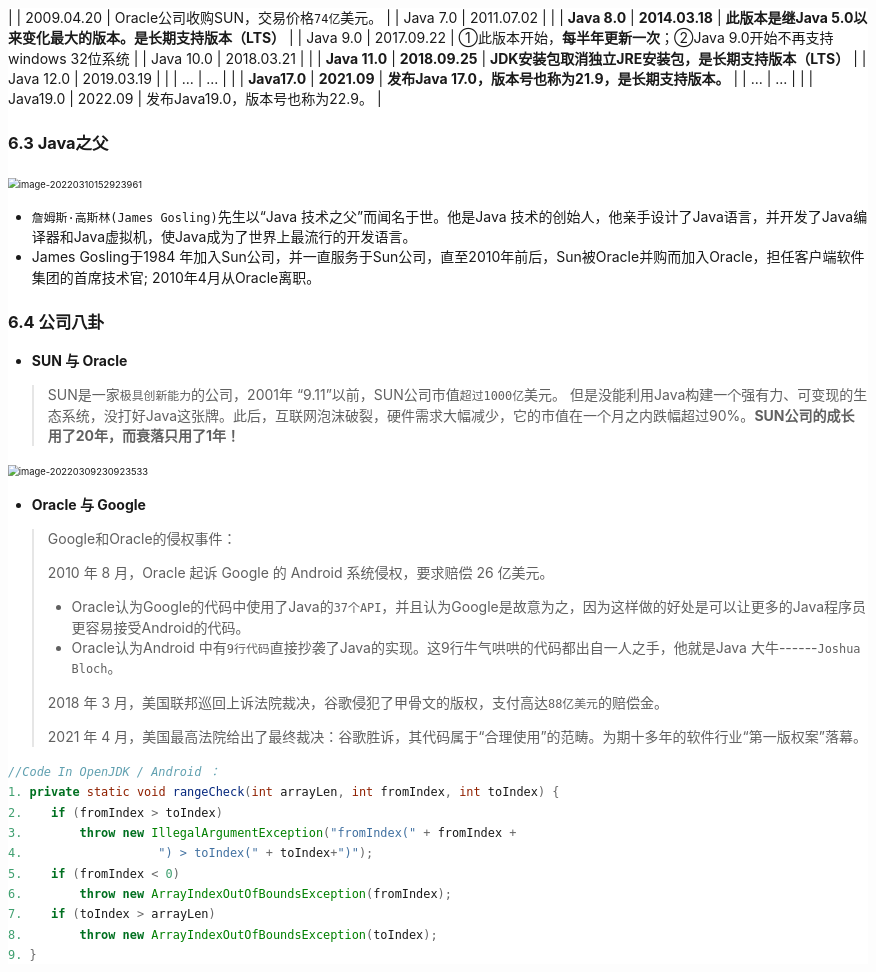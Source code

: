 |               |   2009.04.20   |           Oracle公司收购SUN，交易价格`74亿`美元。            |
|   Java 7.0    |   2011.07.02   |                                                              |
| **Java 8.0**  | **2014.03.18** | **此版本是继Java 5.0以来变化最大的版本。是长期支持版本（LTS）** |
|   Java 9.0    |   2017.09.22   | ①此版本开始，**每半年更新一次**；②Java 9.0开始不再支持windows 32位系统 |
|   Java 10.0   |   2018.03.21   |                                                              |
| **Java 11.0** | **2018.09.25** |    **JDK安装包取消独立JRE安装包，是长期支持版本（LTS）**     |
|   Java 12.0   |   2019.03.19   |                                                              |
|      ...      |      ...       |                                                              |
| **Java17.0**  |  **2021.09**   |    **发布Java 17.0，版本号也称为21.9，是长期支持版本。**     |
|      ...      |      ...       |                                                              |
|   Java19.0    |    2022.09     |               发布Java19.0，版本号也称为22.9。               |

### 6.3 Java之父

<img src="https://cdn.jsdelivr.net/gh/white-Amber/blog-img/img/image-20220310152923961.png" alt="image-20220310152923961" style="zoom:67%;" />

- `詹姆斯·高斯林(James Gosling)`先生以“Java 技术之父”而闻名于世。他是Java 技术的创始人，他亲手设计了Java语言，并开发了Java编译器和Java虚拟机，使Java成为了世界上最流行的开发语言。
- James Gosling于1984 年加入Sun公司，并一直服务于Sun公司，直至2010年前后，Sun被Oracle并购而加入Oracle，担任客户端软件集团的首席技术官; 2010年4月从Oracle离职。

### 6.4 公司八卦

- **SUN 与 Oracle**

> SUN是一家`极具创新能力`的公司，2001年 “9.11”以前，SUN公司市值`超过1000亿`美元。 但是没能利用Java构建一个强有力、可变现的生态系统，没打好Java这张牌。此后，互联网泡沫破裂，硬件需求大幅减少，它的市值在一个月之内跌幅超过90%。**SUN公司的成长用了20年，而衰落只用了1年！**

<img src="https://cdn.jsdelivr.net/gh/white-Amber/blog-img/img/image-20220309230923533.png" alt="image-20220309230923533" style="zoom: 67%;" />

- **Oracle 与 Google**

> Google和Oracle的侵权事件：
>
> 2010 年 8 月，Oracle 起诉 Google 的 Android 系统侵权，要求赔偿 26 亿美元。
>
> - Oracle认为Google的代码中使用了Java的`37个API`，并且认为Google是故意为之，因为这样做的好处是可以让更多的Java程序员更容易接受Android的代码。
> - Oracle认为Android 中有`9行代码`直接抄袭了Java的实现。这9行牛气哄哄的代码都出自一人之手，他就是Java 大牛------`Joshua Bloch`。
>
> 2018 年 3 月，美国联邦巡回上诉法院裁决，谷歌侵犯了甲骨文的版权，支付高达`88亿美元`的赔偿金。
>
> 2021 年 4 月，美国最高法院给出了最终裁决：谷歌胜诉，其代码属于“合理使用”的范畴。为期十多年的软件行业“第一版权案”落幕。

```java
//Code In OpenJDK / Android ：
1. private static void rangeCheck(int arrayLen, int fromIndex, int toIndex) {
2.    if (fromIndex > toIndex)
3.        throw new IllegalArgumentException("fromIndex(" + fromIndex +
4.                   ") > toIndex(" + toIndex+")");
5.    if (fromIndex < 0)
6.        throw new ArrayIndexOutOfBoundsException(fromIndex);
7.    if (toIndex > arrayLen)
8.        throw new ArrayIndexOutOfBoundsException(toIndex);
9. }
```
